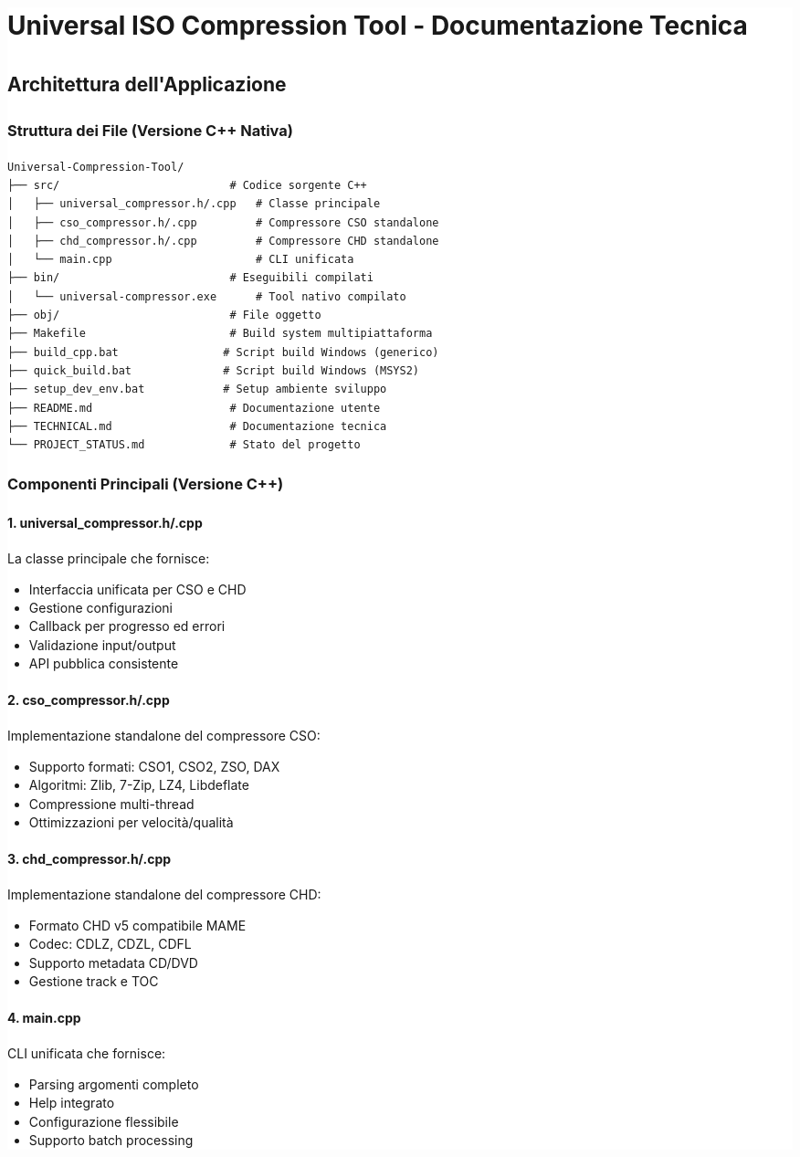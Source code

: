 # Universal ISO Compression Tool - Documentazione Tecnica

## Architettura dell'Applicazione

### Struttura dei File (Versione C++ Nativa)
```
Universal-Compression-Tool/
├── src/                          # Codice sorgente C++
│   ├── universal_compressor.h/.cpp   # Classe principale
│   ├── cso_compressor.h/.cpp         # Compressore CSO standalone
│   ├── chd_compressor.h/.cpp         # Compressore CHD standalone
│   └── main.cpp                      # CLI unificata
├── bin/                          # Eseguibili compilati
│   └── universal-compressor.exe      # Tool nativo compilato
├── obj/                          # File oggetto
├── Makefile                      # Build system multipiattaforma
├── build_cpp.bat                # Script build Windows (generico)
├── quick_build.bat              # Script build Windows (MSYS2)
├── setup_dev_env.bat            # Setup ambiente sviluppo
├── README.md                     # Documentazione utente
├── TECHNICAL.md                  # Documentazione tecnica
└── PROJECT_STATUS.md             # Stato del progetto
```

### Componenti Principali (Versione C++)

#### 1. universal_compressor.h/.cpp
La classe principale che fornisce:
- Interfaccia unificata per CSO e CHD
- Gestione configurazioni
- Callback per progresso ed errori
- Validazione input/output
- API pubblica consistente

#### 2. cso_compressor.h/.cpp
Implementazione standalone del compressore CSO:
- Supporto formati: CSO1, CSO2, ZSO, DAX
- Algoritmi: Zlib, 7-Zip, LZ4, Libdeflate
- Compressione multi-thread
- Ottimizzazioni per velocità/qualità

#### 3. chd_compressor.h/.cpp
Implementazione standalone del compressore CHD:
- Formato CHD v5 compatibile MAME
- Codec: CDLZ, CDZL, CDFL
- Supporto metadata CD/DVD
- Gestione track e TOC

#### 4. main.cpp
CLI unificata che fornisce:
- Parsing argomenti completo
- Help integrato
- Configurazione flessibile
- Supporto batch processing
